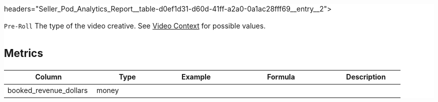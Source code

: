 headers="Seller_Pod_Analytics_Report__table-d0ef1d31-d60d-41ff-a2a0-0a1ac28fff69__entry__2"></td>
<td class="entry"
headers="Seller_Pod_Analytics_Report__table-d0ef1d31-d60d-41ff-a2a0-0a1ac28fff69__entry__3"></td>
<td class="entry"
headers="Seller_Pod_Analytics_Report__table-d0ef1d31-d60d-41ff-a2a0-0a1ac28fff69__entry__4"><code
class="ph codeph">Pre-Roll</code></td>
<td class="entry"
headers="Seller_Pod_Analytics_Report__table-d0ef1d31-d60d-41ff-a2a0-0a1ac28fff69__entry__5">The
type of the video creative. See <a
href="https://docs.xandr.com/bundle/xandr-api/page/network-advertiser-video-analytics.html#NetworkAdvertiserVideoAnalytics-VideoContext"
class="xref" target="_blank">Video Context</a> for possible values.</td>
</tr>
</tbody>
</table>





<div id="Seller_Pod_Analytics_Report__section-5f16fe19-44f3-4da6-982b-e09879a0e4d8"
>

## Metrics

<div id="Seller_Pod_Analytics_Report__p-01b1e422-ef31-4752-9fc7-79494e75ca29"
>

<table
id="Seller_Pod_Analytics_Report__table-aed7cf2a-2950-42a1-bd8d-4f0b5db3462d"
class="table" style="width:100%;">
<colgroup>
<col style="width: 22%" />
<col style="width: 17%" />
<col style="width: 17%" />
<col style="width: 25%" />
<col style="width: 17%" />
</colgroup>
<thead class="thead">
<tr class="header row">
<th
id="Seller_Pod_Analytics_Report__table-aed7cf2a-2950-42a1-bd8d-4f0b5db3462d__entry__1"
class="entry"><strong>Column</strong></th>
<th
id="Seller_Pod_Analytics_Report__table-aed7cf2a-2950-42a1-bd8d-4f0b5db3462d__entry__2"
class="entry"><strong>Type</strong></th>
<th
id="Seller_Pod_Analytics_Report__table-aed7cf2a-2950-42a1-bd8d-4f0b5db3462d__entry__3"
class="entry"><strong>Example</strong></th>
<th
id="Seller_Pod_Analytics_Report__table-aed7cf2a-2950-42a1-bd8d-4f0b5db3462d__entry__4"
class="entry"><strong>Formula</strong></th>
<th
id="Seller_Pod_Analytics_Report__table-aed7cf2a-2950-42a1-bd8d-4f0b5db3462d__entry__5"
class="entry"><strong>Description</strong></th>
</tr>
</thead>
<tbody class="tbody">
<tr class="odd row">
<td class="entry"
headers="Seller_Pod_Analytics_Report__table-aed7cf2a-2950-42a1-bd8d-4f0b5db3462d__entry__1">booked_revenue_dollars</td>
<td class="entry"
headers="Seller_Pod_Analytics_Report__table-aed7cf2a-2950-42a1-bd8d-4f0b5db3462d__entry__2">money</td>
<td class="entry"